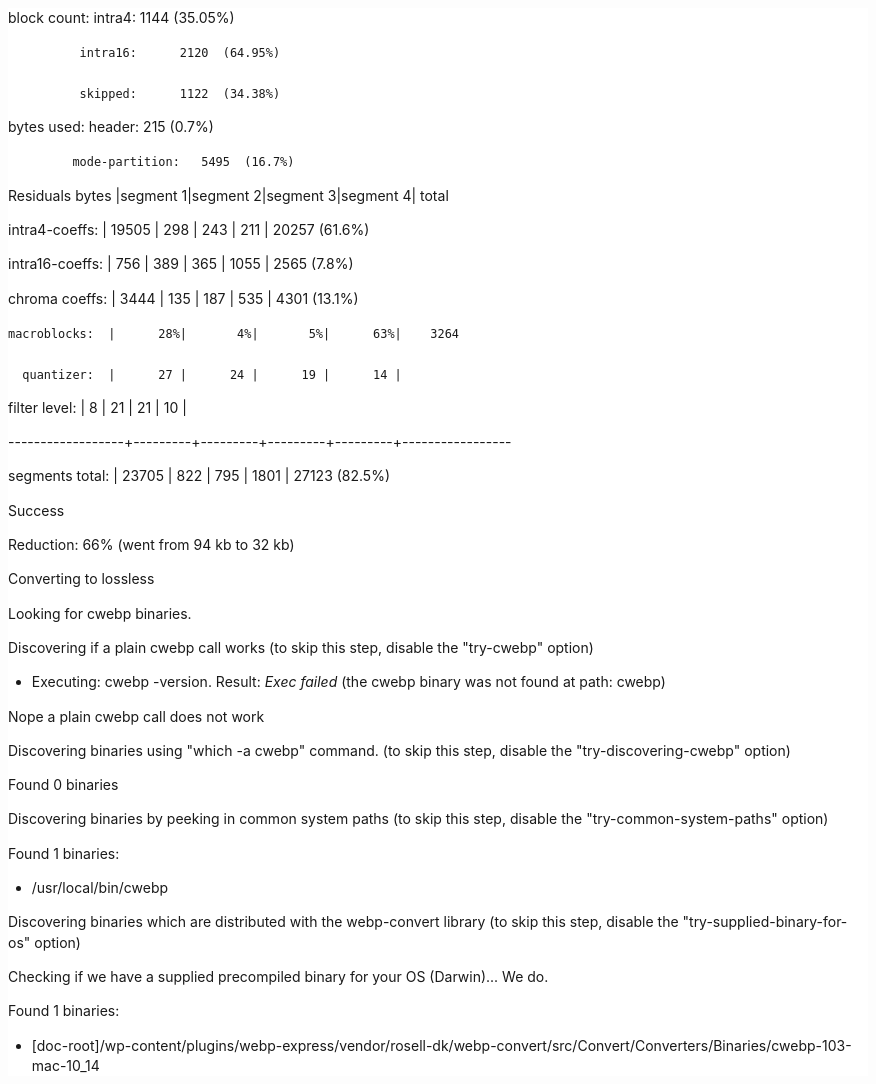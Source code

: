 block count:  intra4:       1144  (35.05%)

              intra16:      2120  (64.95%)

              skipped:      1122  (34.38%)

bytes used:  header:            215  (0.7%)

             mode-partition:   5495  (16.7%)

 Residuals bytes  |segment 1|segment 2|segment 3|segment 4|  total

  intra4-coeffs:  |   19505 |     298 |     243 |     211 |   20257  (61.6%)

 intra16-coeffs:  |     756 |     389 |     365 |    1055 |    2565  (7.8%)

  chroma coeffs:  |    3444 |     135 |     187 |     535 |    4301  (13.1%)

    macroblocks:  |      28%|       4%|       5%|      63%|    3264

      quantizer:  |      27 |      24 |      19 |      14 |

   filter level:  |       8 |      21 |      21 |      10 |

------------------+---------+---------+---------+---------+-----------------

 segments total:  |   23705 |     822 |     795 |    1801 |   27123  (82.5%)


Success

Reduction: 66% (went from 94 kb to 32 kb)


Converting to lossless

Looking for cwebp binaries.

Discovering if a plain cwebp call works (to skip this step, disable the "try-cwebp" option)

- Executing: cwebp -version. Result: *Exec failed* (the cwebp binary was not found at path: cwebp)

Nope a plain cwebp call does not work

Discovering binaries using "which -a cwebp" command. (to skip this step, disable the "try-discovering-cwebp" option)

Found 0 binaries

Discovering binaries by peeking in common system paths (to skip this step, disable the "try-common-system-paths" option)

Found 1 binaries: 

- /usr/local/bin/cwebp

Discovering binaries which are distributed with the webp-convert library (to skip this step, disable the "try-supplied-binary-for-os" option)

Checking if we have a supplied precompiled binary for your OS (Darwin)... We do.

Found 1 binaries: 

- [doc-root]/wp-content/plugins/webp-express/vendor/rosell-dk/webp-convert/src/Convert/Converters/Binaries/cwebp-103-mac-10_14
